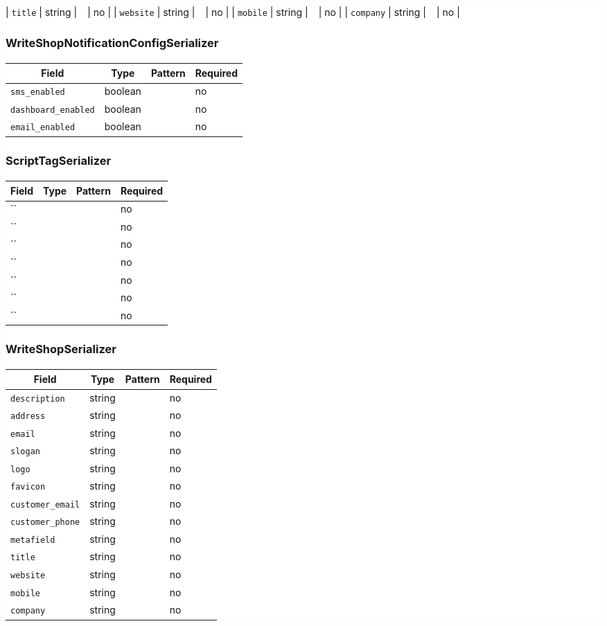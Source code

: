 | `title` | string | ` ` | no |
| `website` | string | ` ` | no |
| `mobile` | string | ` ` | no |
| `company` | string | ` ` | no |

### WriteShopNotificationConfigSerializer

| Field | Type | Pattern | Required |
| ----- | ---- | ------- | -------- |
| `sms_enabled` | boolean | ` ` | no |
| `dashboard_enabled` | boolean | ` ` | no |
| `email_enabled` | boolean | ` ` | no |

### ScriptTagSerializer

| Field | Type | Pattern | Required |
| ----- | ---- | ------- | -------- |
| `` |  | ` ` | no |
| `` |  | ` ` | no |
| `` |  | ` ` | no |
| `` |  | ` ` | no |
| `` |  | ` ` | no |
| `` |  | ` ` | no |
| `` |  | ` ` | no |

### WriteShopSerializer

| Field | Type | Pattern | Required |
| ----- | ---- | ------- | -------- |
| `description` | string | ` ` | no |
| `address` | string | ` ` | no |
| `email` | string | ` ` | no |
| `slogan` | string | ` ` | no |
| `logo` | string | ` ` | no |
| `favicon` | string | ` ` | no |
| `customer_email` | string | ` ` | no |
| `customer_phone` | string | ` ` | no |
| `metafield` | string | ` ` | no |
| `title` | string | ` ` | no |
| `website` | string | ` ` | no |
| `mobile` | string | ` ` | no |
| `company` | string | ` ` | no |
